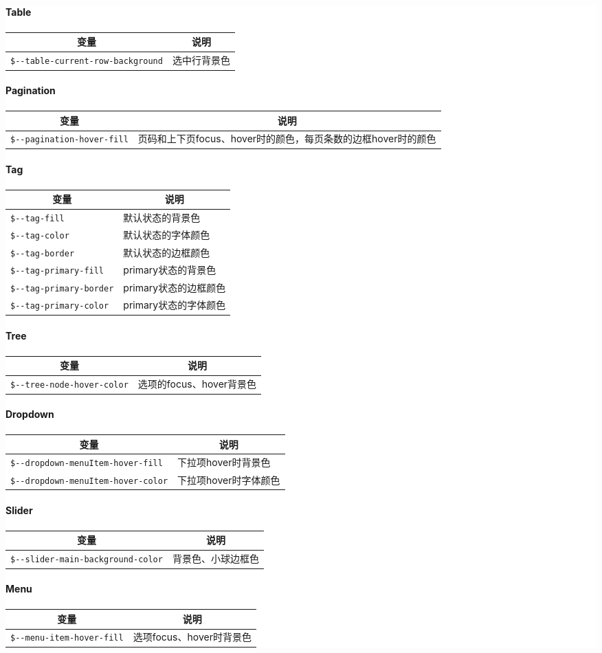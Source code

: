 #### Table

| 变量                              | 说明         |
| --------------------------------- | ------------ |
| `$--table-current-row-background` | 选中行背景色 |

#### Pagination

| 变量                       | 说明                                                         |
| -------------------------- | ------------------------------------------------------------ |
| `$--pagination-hover-fill` | 页码和上下页focus、hover时的颜色，每页条数的边框hover时的颜色 |

#### Tag

| 变量                    | 说明                  |
| ----------------------- | --------------------- |
| `$--tag-fill`           | 默认状态的背景色      |
| `$--tag-color`          | 默认状态的字体颜色    |
| `$--tag-border`         | 默认状态的边框颜色    |
| `$--tag-primary-fill`   | primary状态的背景色   |
| `$--tag-primary-border` | primary状态的边框颜色 |
| `$--tag-primary-color`  | primary状态的字体颜色 |

#### Tree

| 变量                       | 说明                     |
| -------------------------- | ------------------------ |
| `$--tree-node-hover-color` | 选项的focus、hover背景色 |

#### Dropdown

| 变量                               | 说明                  |
| ---------------------------------- | --------------------- |
| `$--dropdown-menuItem-hover-fill`  | 下拉项hover时背景色   |
| `$--dropdown-menuItem-hover-color` | 下拉项hover时字体颜色 |

#### Slider

| 变量                              | 说明               |
| --------------------------------- | ------------------ |
| `$--slider-main-background-color` | 背景色、小球边框色 |

#### Menu

| 变量                      | 说明                     |
| ------------------------- | ------------------------ |
| `$--menu-item-hover-fill` | 选项focus、hover时背景色 |
